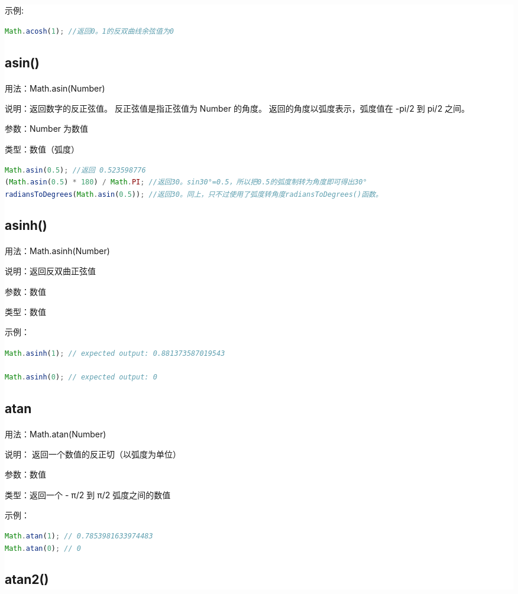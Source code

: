 示例:

```javascript
Math.acosh(1); //返回0。1的反双曲线余弦值为0
```

## asin()

用法：Math.asin(Number)

说明：返回数字的反正弦值。 反正弦值是指正弦值为 Number 的角度。 返回的角度以弧度表示，弧度值在 -pi/2 到 pi/2 之间。

参数：Number 为数值

类型：数值（弧度）

```javascript
Math.asin(0.5); //返回 0.523598776
(Math.asin(0.5) * 180) / Math.PI; //返回30。sin30°=0.5，所以把0.5的弧度制转为角度即可得出30°
radiansToDegrees(Math.asin(0.5)); //返回30。同上，只不过使用了弧度转角度radiansToDegrees()函数。
```

## asinh()

用法：Math.asinh(Number)

说明：返回反双曲正弦值

参数：数值

类型：数值

示例：

```javascript
Math.asinh(1); // expected output: 0.881373587019543

Math.asinh(0); // expected output: 0
```

## atan

用法：Math.atan(Number)

说明： 返回一个数值的反正切（以弧度为单位）

参数：数值

类型：返回一个 - π/2 到 π/2 弧度之间的数值

示例：

```javascript
Math.atan(1); // 0.7853981633974483
Math.atan(0); // 0
```

## atan2()
